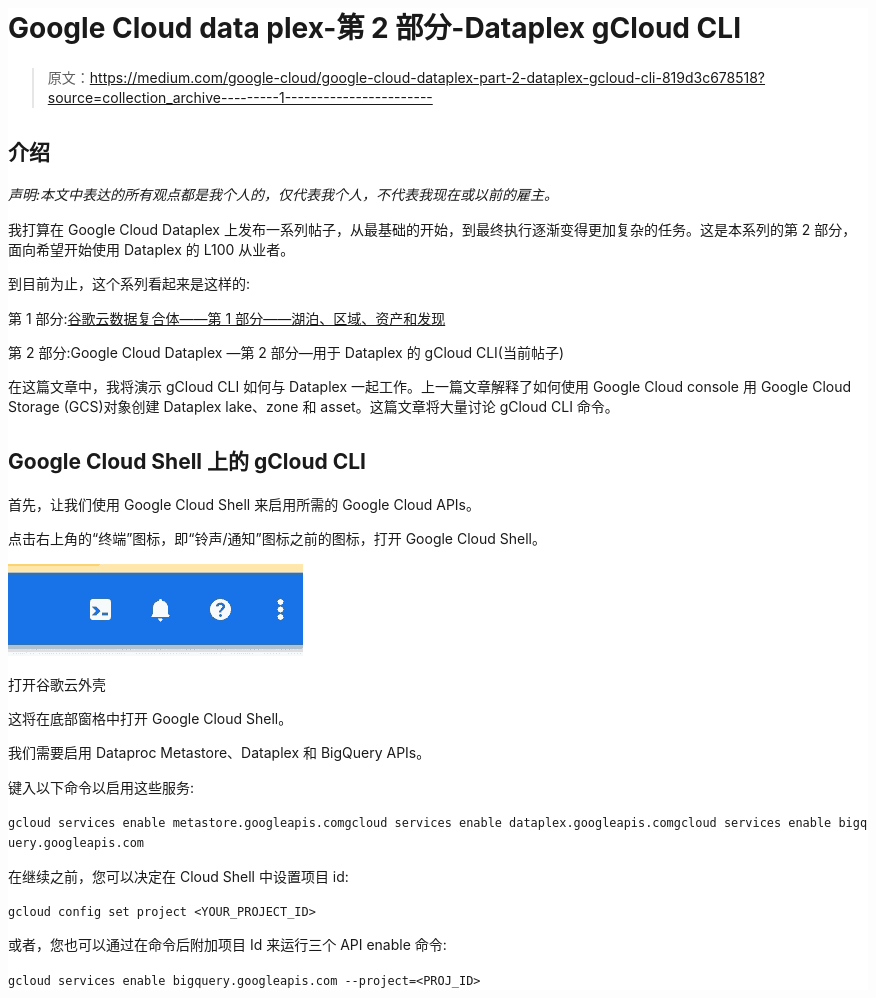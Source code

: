 # Google Cloud data plex-第 2 部分-Dataplex gCloud CLI

> 原文：<https://medium.com/google-cloud/google-cloud-dataplex-part-2-dataplex-gcloud-cli-819d3c678518?source=collection_archive---------1----------------------->

## 介绍

*声明:本文中表达的所有观点都是我个人的，仅代表我个人，不代表我现在或以前的雇主。*

我打算在 Google Cloud Dataplex 上发布一系列帖子，从最基础的开始，到最终执行逐渐变得更加复杂的任务。这是本系列的第 2 部分，面向希望开始使用 Dataplex 的 L100 从业者。

到目前为止，这个系列看起来是这样的:

第 1 部分:[谷歌云数据复合体——第 1 部分——湖泊、区域、资产和发现](/google-cloud/google-cloud-dataplex-part-1-lakes-zones-assets-and-discovery-5f288486cb2f)

第 2 部分:Google Cloud Dataplex —第 2 部分—用于 Dataplex 的 gCloud CLI(当前帖子)

在这篇文章中，我将演示 gCloud CLI 如何与 Dataplex 一起工作。上一篇文章解释了如何使用 Google Cloud console 用 Google Cloud Storage (GCS)对象创建 Dataplex lake、zone 和 asset。这篇文章将大量讨论 gCloud CLI 命令。

## Google Cloud Shell 上的 gCloud CLI

首先，让我们使用 Google Cloud Shell 来启用所需的 Google Cloud APIs。

点击右上角的“终端”图标，即“铃声/通知”图标之前的图标，打开 Google Cloud Shell。

![](img/f103e9c7171f2252a9457eb47a824966.png)

打开谷歌云外壳

这将在底部窗格中打开 Google Cloud Shell。

我们需要启用 Dataproc Metastore、Dataplex 和 BigQuery APIs。

键入以下命令以启用这些服务:

```
gcloud services enable metastore.googleapis.comgcloud services enable dataplex.googleapis.comgcloud services enable bigquery.googleapis.com
```

在继续之前，您可以决定在 Cloud Shell 中设置项目 id:

```
gcloud config set project <YOUR_PROJECT_ID>
```

或者，您也可以通过在命令后附加项目 Id 来运行三个 API enable 命令:

```
gcloud services enable bigquery.googleapis.com --project=<PROJ_ID>
```
